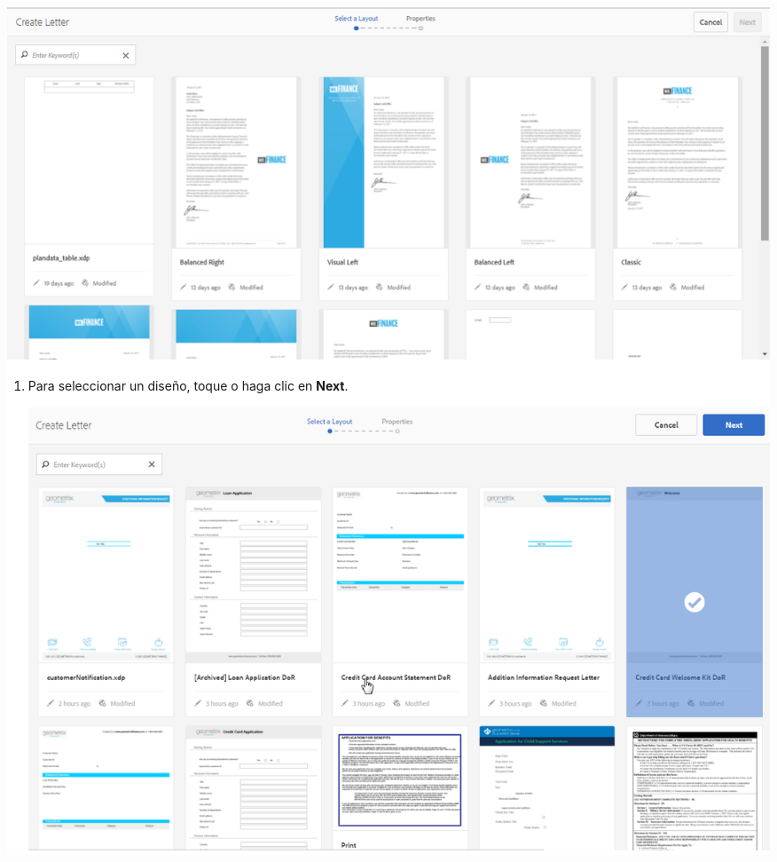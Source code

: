    ![create-letter](assets/create-letter.png)

1. Para seleccionar un diseño, toque o haga clic en **Next**.

   ![Seleccionar diseño para crear una carta](assets/selectlayout.png)
